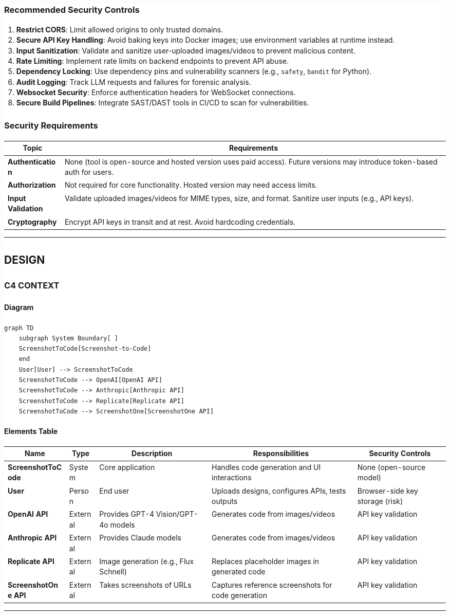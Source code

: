 ### Recommended Security Controls
1. **Restrict CORS**: Limit allowed origins to only trusted domains.
2. **Secure API Key Handling**: Avoid baking keys into Docker images; use environment variables at runtime instead.
3. **Input Sanitization**: Validate and sanitize user-uploaded images/videos to prevent malicious content.
4. **Rate Limiting**: Implement rate limits on backend endpoints to prevent API abuse.
5. **Dependency Locking**: Use dependency pins and vulnerability scanners (e.g., `safety`, `bandit` for Python).
6. **Audit Logging**: Track LLM requests and failures for forensic analysis.
7. **Websocket Security**: Enforce authentication headers for WebSocket connections.
8. **Secure Build Pipelines**: Integrate SAST/DAST tools in CI/CD to scan for vulnerabilities.

### Security Requirements
| Topic               | Requirements |
|---------------------|--------------|
| **Authentication**  | None (tool is open-source and hosted version uses paid access). Future versions may introduce token-based auth for users. |
| **Authorization**   | Not required for core functionality. Hosted version may need access limits. |
| **Input Validation**| Validate uploaded images/videos for MIME types, size, and format. Sanitize user inputs (e.g., API keys). |
| **Cryptography**    | Encrypt API keys in transit and at rest. Avoid hardcoding credentials. |

---

## DESIGN

### C4 CONTEXT
#### Diagram
```mermaid
graph TD
    subgraph System Boundary[ ]
    ScreenshotToCode[Screenshot-to-Code]
    end
    User[User] --> ScreenshotToCode
    ScreenshotToCode --> OpenAI[OpenAI API]
    ScreenshotToCode --> Anthropic[Anthropic API]
    ScreenshotToCode --> Replicate[Replicate API]
    ScreenshotToCode --> ScreenshotOne[ScreenshotOne API]
```

#### Elements Table
| Name               | Type       | Description                          | Responsibilities                                   | Security Controls               |
|--------------------|------------|--------------------------------------|---------------------------------------------------|---------------------------------|
| **ScreenshotToCode** | System     | Core application                      | Handles code generation and UI interactions       | None (open-source model)        |
| **User**           | Person     | End user                              | Uploads designs, configures APIs, tests outputs   | Browser-side key storage (risk) |
| **OpenAI API**      | External   | Provides GPT-4 Vision/GPT-4o models  | Generates code from images/videos                | API key validation              |
| **Anthropic API**   | External   | Provides Claude models                | Generates code from images/videos                | API key validation              |
| **Replicate API**   | External   | Image generation (e.g., Flux Schnell) | Replaces placeholder images in generated code    | API key validation              |
| **ScreenshotOne API** | External | Takes screenshots of URLs             | Captures reference screenshots for code generation | API key validation              |

---